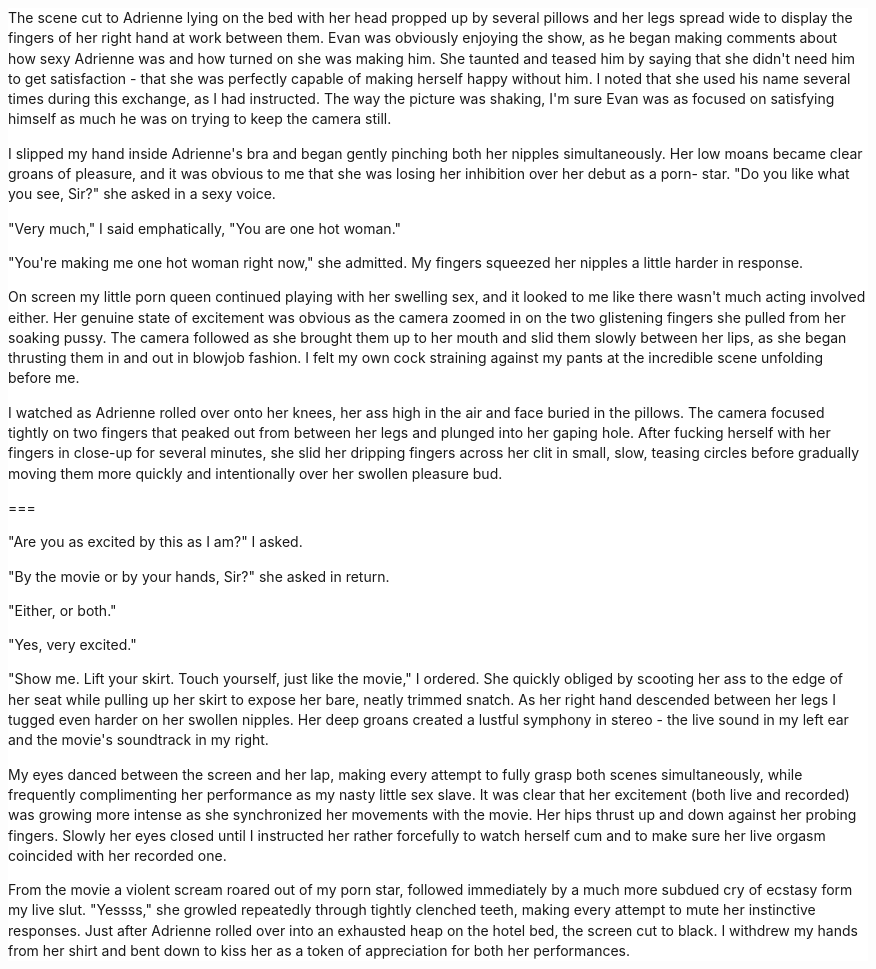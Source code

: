 The scene cut to Adrienne lying on the bed with her head propped up by several pillows and her legs spread wide to display the fingers of her right hand at work between them. Evan was obviously enjoying the show, as he began making comments about how sexy Adrienne was and how turned on she was making him. She taunted and teased him by saying that she didn't need him to get satisfaction - that she was perfectly capable of making herself happy without him. I noted that she used his name several times during this exchange, as I had instructed. The way the picture was shaking, I'm sure Evan was as focused on satisfying himself as much he was on trying to keep the camera still. 

I slipped my hand inside Adrienne's bra and began gently pinching both her nipples simultaneously. Her low moans became clear groans of pleasure, and it was obvious to me that she was losing her inhibition over her debut as a porn- star. "Do you like what you see, Sir?" she asked in a sexy voice. 

"Very much," I said emphatically, "You are one hot woman." 

"You're making me one hot woman right now," she admitted. My fingers squeezed her nipples a little harder in response. 

On screen my little porn queen continued playing with her swelling sex, and it looked to me like there wasn't much acting involved either. Her genuine state of excitement was obvious as the camera zoomed in on the two glistening fingers she pulled from her soaking pussy. The camera followed as she brought them up to her mouth and slid them slowly between her lips, as she began thrusting them in and out in blowjob fashion. I felt my own cock straining against my pants at the incredible scene unfolding before me. 

I watched as Adrienne rolled over onto her knees, her ass high in the air and face buried in the pillows. The camera focused tightly on two fingers that peaked out from between her legs and plunged into her gaping hole. After fucking herself with her fingers in close-up for several minutes, she slid her dripping fingers across her clit in small, slow, teasing circles before gradually moving them more quickly and intentionally over her swollen pleasure bud.  

===

"Are you as excited by this as I am?" I asked. 

"By the movie or by your hands, Sir?" she asked in return. 

"Either, or both." 

"Yes, very excited." 

"Show me. Lift your skirt. Touch yourself, just like the movie," I ordered. She quickly obliged by scooting her ass to the edge of her seat while pulling up her skirt to expose her bare, neatly trimmed snatch. As her right hand descended between her legs I tugged even harder on her swollen nipples. Her deep groans created a lustful symphony in stereo - the live sound in my left ear and the movie's soundtrack in my right. 

My eyes danced between the screen and her lap, making every attempt to fully grasp both scenes simultaneously, while frequently complimenting her performance as my nasty little sex slave. It was clear that her excitement (both live and recorded) was growing more intense as she synchronized her movements with the movie. Her hips thrust up and down against her probing fingers. Slowly her eyes closed until I instructed her rather forcefully to watch herself cum and to make sure her live orgasm coincided with her recorded one. 

From the movie a violent scream roared out of my porn star, followed immediately by a much more subdued cry of ecstasy form my live slut. "Yessss," she growled repeatedly through tightly clenched teeth, making every attempt to mute her instinctive responses. Just after Adrienne rolled over into an exhausted heap on the hotel bed, the screen cut to black. I withdrew my hands from her shirt and bent down to kiss her as a token of appreciation for both her performances. 
